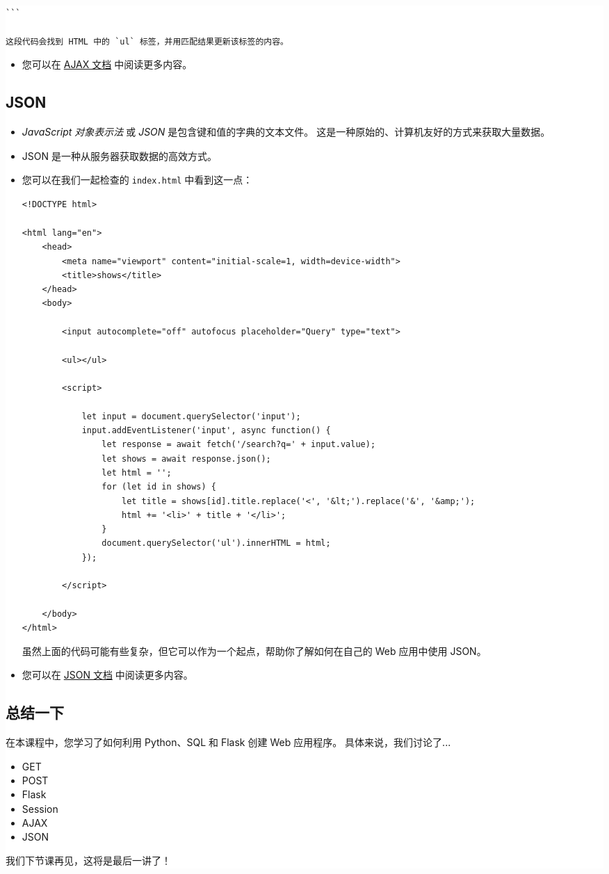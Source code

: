     ```

    这段代码会找到 HTML 中的 `ul` 标签，并用匹配结果更新该标签的内容。

-   您可以在 [AJAX 文档](https://api.jquery.com/category/ajax/) 中阅读更多内容。

## JSON

-   _JavaScript 对象表示法_ 或 _JSON_ 是包含键和值的字典的文本文件。 这是一种原始的、计算机友好的方式来获取大量数据。
-   JSON 是一种从服务器获取数据的高效方式。
-   您可以在我们一起检查的 `index.html` 中看到这一点：

    ```
    <!DOCTYPE html>

    <html lang="en">
        <head>
            <meta name="viewport" content="initial-scale=1, width=device-width">
            <title>shows</title>
        </head>
        <body>

            <input autocomplete="off" autofocus placeholder="Query" type="text">

            <ul></ul>

            <script>

                let input = document.querySelector('input');
                input.addEventListener('input', async function() {
                    let response = await fetch('/search?q=' + input.value);
                    let shows = await response.json();
                    let html = '';
                    for (let id in shows) {
                        let title = shows[id].title.replace('<', '&lt;').replace('&', '&amp;');
                        html += '<li>' + title + '</li>';
                    }
                    document.querySelector('ul').innerHTML = html;
                });

            </script>

        </body>
    </html>

    ```

    虽然上面的代码可能有些复杂，但它可以作为一个起点，帮助你了解如何在自己的 Web 应用中使用 JSON。

-   您可以在 [JSON 文档](https://www.json.org/json-en.html) 中阅读更多内容。

## 总结一下

在本课程中，您学习了如何利用 Python、SQL 和 Flask 创建 Web 应用程序。 具体来说，我们讨论了...

-   GET
-   POST
-   Flask
-   Session
-   AJAX
-   JSON

我们下节课再见，这将是最后一讲了！
